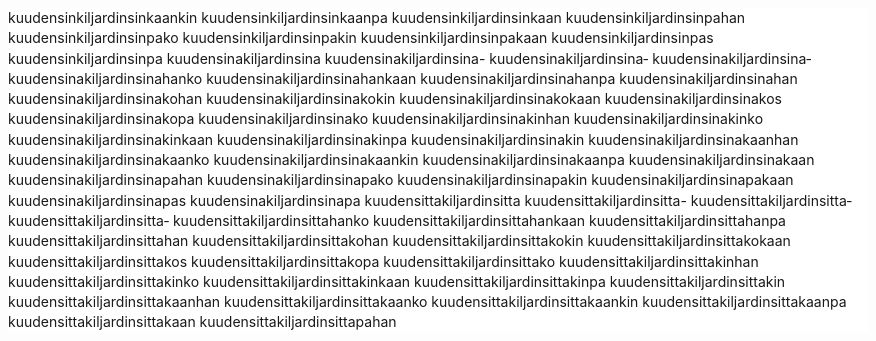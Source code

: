 kuudensinkiljardinsinkaankin
kuudensinkiljardinsinkaanpa
kuudensinkiljardinsinkaan
kuudensinkiljardinsinpahan
kuudensinkiljardinsinpako
kuudensinkiljardinsinpakin
kuudensinkiljardinsinpakaan
kuudensinkiljardinsinpas
kuudensinkiljardinsinpa
kuudensinakiljardinsina
kuudensinakiljardinsina-
kuudensinakiljardinsina‐
kuudensinakiljardinsina‑
kuudensinakiljardinsinahanko
kuudensinakiljardinsinahankaan
kuudensinakiljardinsinahanpa
kuudensinakiljardinsinahan
kuudensinakiljardinsinakohan
kuudensinakiljardinsinakokin
kuudensinakiljardinsinakokaan
kuudensinakiljardinsinakos
kuudensinakiljardinsinakopa
kuudensinakiljardinsinako
kuudensinakiljardinsinakinhan
kuudensinakiljardinsinakinko
kuudensinakiljardinsinakinkaan
kuudensinakiljardinsinakinpa
kuudensinakiljardinsinakin
kuudensinakiljardinsinakaanhan
kuudensinakiljardinsinakaanko
kuudensinakiljardinsinakaankin
kuudensinakiljardinsinakaanpa
kuudensinakiljardinsinakaan
kuudensinakiljardinsinapahan
kuudensinakiljardinsinapako
kuudensinakiljardinsinapakin
kuudensinakiljardinsinapakaan
kuudensinakiljardinsinapas
kuudensinakiljardinsinapa
kuudensittakiljardinsitta
kuudensittakiljardinsitta-
kuudensittakiljardinsitta‐
kuudensittakiljardinsitta‑
kuudensittakiljardinsittahanko
kuudensittakiljardinsittahankaan
kuudensittakiljardinsittahanpa
kuudensittakiljardinsittahan
kuudensittakiljardinsittakohan
kuudensittakiljardinsittakokin
kuudensittakiljardinsittakokaan
kuudensittakiljardinsittakos
kuudensittakiljardinsittakopa
kuudensittakiljardinsittako
kuudensittakiljardinsittakinhan
kuudensittakiljardinsittakinko
kuudensittakiljardinsittakinkaan
kuudensittakiljardinsittakinpa
kuudensittakiljardinsittakin
kuudensittakiljardinsittakaanhan
kuudensittakiljardinsittakaanko
kuudensittakiljardinsittakaankin
kuudensittakiljardinsittakaanpa
kuudensittakiljardinsittakaan
kuudensittakiljardinsittapahan